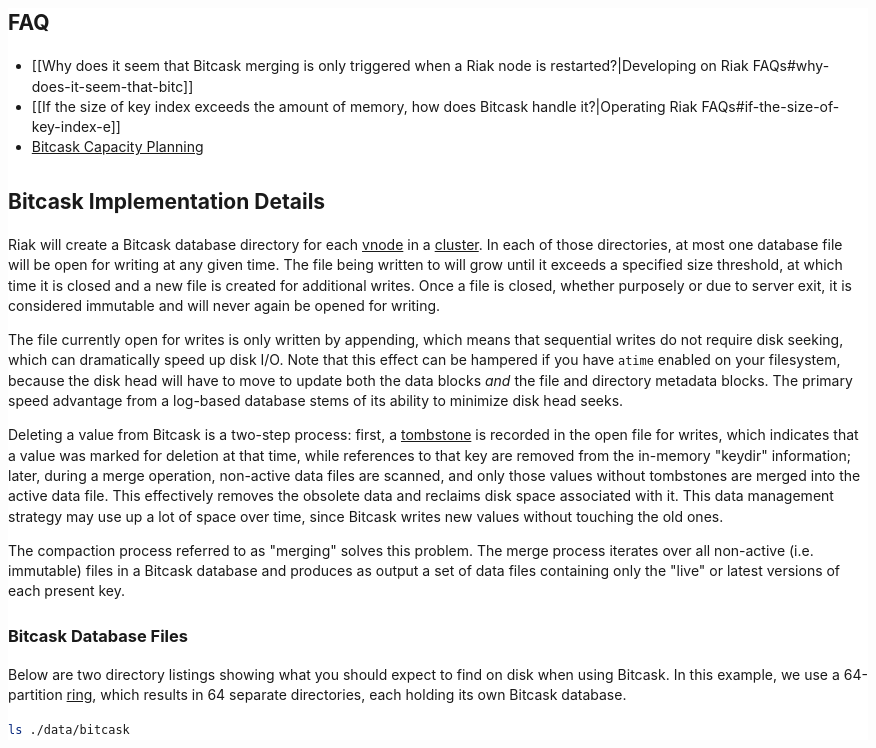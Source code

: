 ## FAQ

  * [[Why does it seem that Bitcask merging is only triggered when a
    Riak node is restarted?|Developing on Riak
    FAQs#why-does-it-seem-that-bitc]]
  * [[If the size of key index exceeds the amount of memory, how does
    Bitcask handle it?|Operating Riak FAQs#if-the-size-of-key-index-e]]
  * [Bitcask Capacity Planning][plan bitcask capacity]

## Bitcask Implementation Details

Riak will create a Bitcask database directory for each [vnode][glossary vnode]
in a [cluster][learn clusters]. In each of those directories, at most one
database file will be open for writing at any given time. The file being
written to will grow until it exceeds a specified size threshold, at
which time it is closed and a new file is created for additional writes.
Once a file is closed, whether purposely or due to server exit, it is
considered immutable and will never again be opened for writing.

The file currently open for writes is only written by appending, which
means that sequential writes do not require disk seeking, which can
dramatically speed up disk I/O. Note that this effect can be hampered if
you have `atime` enabled on your filesystem, because the disk head will
have to move to update both the data blocks _and_ the file and directory
metadata blocks. The primary speed advantage from a log-based database
stems of its ability to minimize disk head seeks.

Deleting a value from Bitcask is a two-step process: first, a
[tombstone][usage delete objects] is recorded in the open file for writes,
which indicates that a value was marked for deletion at that time, while
references to that key are removed from the in-memory "keydir"
information; later, during a merge operation, non-active data files are
scanned, and only  those values without tombstones are merged into the
active data file. This effectively removes the obsolete data and
reclaims disk space associated with it. This data management strategy
may use up a lot of space over time, since Bitcask writes new values
without touching the old ones.

The compaction process referred to as "merging" solves this
problem. The merge process iterates over all non-active (i.e. immutable)
files in a Bitcask database and produces as output a set of data files
containing only the "live" or latest versions of each present key.

### Bitcask Database Files

Below are two directory listings showing what you should expect to find
on disk when using Bitcask. In this example, we use a 64-partition
[ring][learn clusters], which results in 64 separate directories,
each holding its own Bitcask database.

```bash
ls ./data/bitcask
```


[github bitcask]: https://github.com/basho/bitcask
[bitcask design pdf]: http://basho.com/assets/bitcask-intro.pdf
[use admin riak cli]: {{<baseurl>}}riak/kv/2.9.4/using/admin/riak-cli
[config reference]: {{<baseurl>}}riak/kv/2.9.4/configuring/reference
[glossary vnode]: {{<baseurl>}}riak/kv/2.9.4/learn/glossary/#vnode
[learn clusters]: {{<baseurl>}}riak/kv/2.9.4/learn/concepts/clusters
[plan backend multi]: {{<baseurl>}}riak/kv/2.9.4/setup/planning/backend/multi
[usage search]: {{<baseurl>}}riak/kv/2.9.4/developing/usage/search
[glossary aae]: {{<baseurl>}}riak/kv/2.9.4/learn/glossary/#active-anti-entropy-aae
[perf open files]: {{<baseurl>}}riak/kv/2.9.4/using/performance/open-files-limit
[plan bitcask capacity]: {{<baseurl>}}riak/kv/2.9.4/setup/planning/bitcask-capacity-calc
[usage delete objects]: {{<baseurl>}}riak/kv/2.9.4/developing/usage/deleting-objects